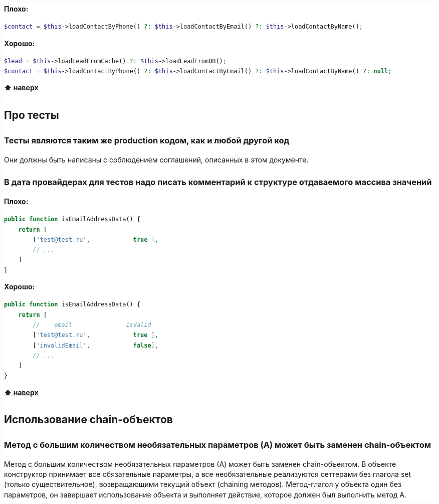 **Плохо:**
```php
$contact = $this->loadContactByPhone() ?: $this->loadContactByEmail() ?: $this->loadContactByName();
```

**Хорошо:**
```php
$lead = $this->loadLeadFromCache() ?: $this->loadLeadFromDB();
$contact = $this->loadContactByPhone() ?: $this->loadContactByEmail() ?: $this->loadContactByName() ?: null;
```

**[⬆ наверх](#Содержание)**

## **Про тесты**

### Тесты являются таким же production кодом, как и любой другой код
Они должны быть написаны с соблюдением соглашений, описанных в этом документе.

### В дата провайдерах для тестов надо писать комментарий к структуре отдаваемого массива значений

**Плохо:**
```php
public function isEmailAddressData() {
    return [
        ['test@test.ru',            true ],
        // ...
    ]
}
```

**Хорошо:**
```php
public function isEmailAddressData() {
    return [
        //    email               isValid
        ['test@test.ru',            true ],
        ['invalidEmail',            false],
        // ...
    ]
}
```

**[⬆ наверх](#Содержание)**

## **Использование chain-объектов**
### Метод с большим количеством необязательных параметров (А) может быть заменен chain-объектом
Метод с большим количеством необязательных параметров (А) может быть заменен chain-объектом.
В объекте конструктор принимает все обязательные параметры, а все необязательные реализуются сеттерами без глагола set (только существительное), возвращающими текущий объект (chaining методов). Метод-глагол у объекта один без параметров, он завершает использование объекта и выполняет действие, которое должен был выполнить метод А.

